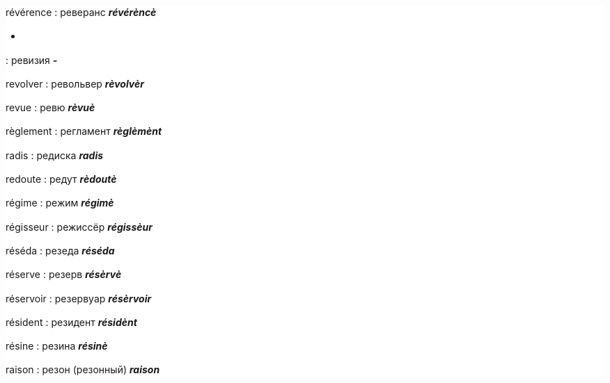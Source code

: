 révérence
: реверанс
*__révérèncè__*

-
: ревизия
*__-__*

revolver
: револьвер
*__rèvolvèr__*

revue
: ревю
*__rèvuè__*

règlement
: регламент
*__règlèmènt__*

radis
: редиска
*__radis__*

redoute
: редут
*__rèdoutè__*

régime
: режим
*__régimè__*

régisseur
: режиссёр
*__régissèur__*

réséda
: резеда
*__réséda__*

réserve
: резерв
*__résèrvè__*

réservoir
: резервуар
*__résèrvoir__*

résident
: резидент
*__résidènt__*

résine
: резина
*__résinè__*

raison
: резон (резонный)
*__raison__*
